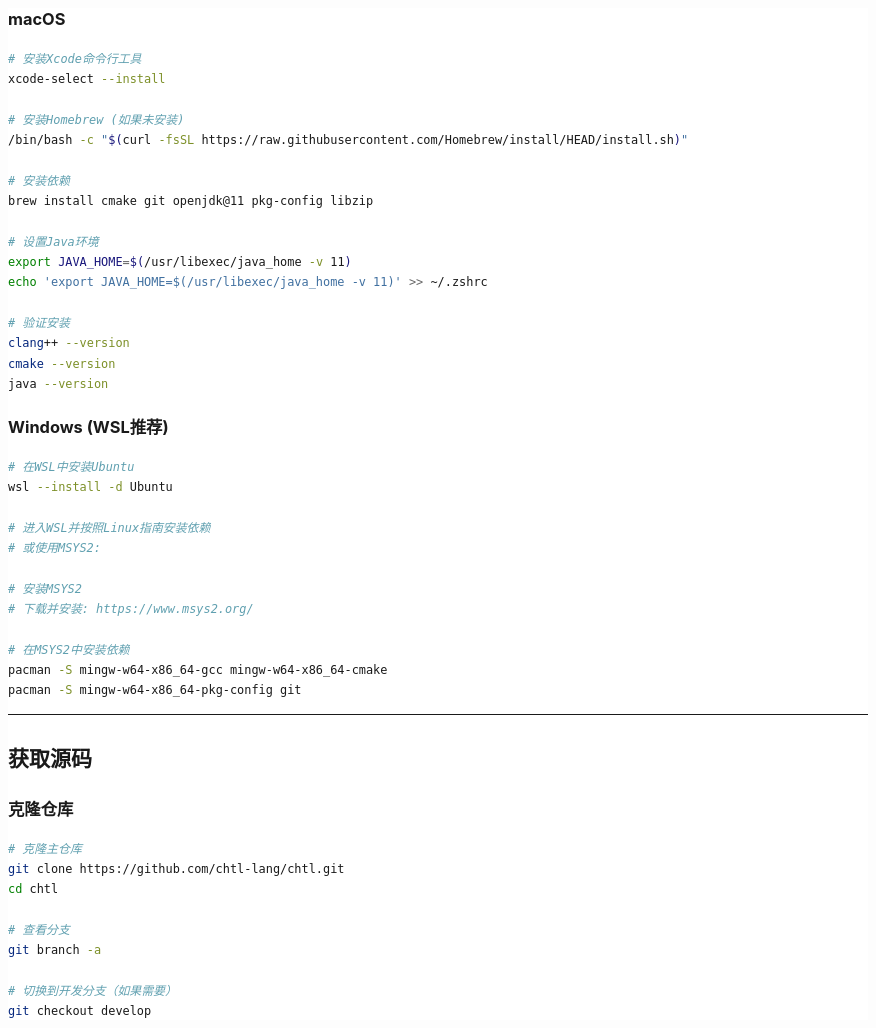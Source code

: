 ### macOS

```bash
# 安装Xcode命令行工具
xcode-select --install

# 安装Homebrew (如果未安装)
/bin/bash -c "$(curl -fsSL https://raw.githubusercontent.com/Homebrew/install/HEAD/install.sh)"

# 安装依赖
brew install cmake git openjdk@11 pkg-config libzip

# 设置Java环境
export JAVA_HOME=$(/usr/libexec/java_home -v 11)
echo 'export JAVA_HOME=$(/usr/libexec/java_home -v 11)' >> ~/.zshrc

# 验证安装
clang++ --version
cmake --version
java --version
```

### Windows (WSL推荐)

```bash
# 在WSL中安装Ubuntu
wsl --install -d Ubuntu

# 进入WSL并按照Linux指南安装依赖
# 或使用MSYS2:

# 安装MSYS2
# 下载并安装: https://www.msys2.org/

# 在MSYS2中安装依赖
pacman -S mingw-w64-x86_64-gcc mingw-w64-x86_64-cmake
pacman -S mingw-w64-x86_64-pkg-config git
```

---

## 获取源码

### 克隆仓库

```bash
# 克隆主仓库
git clone https://github.com/chtl-lang/chtl.git
cd chtl

# 查看分支
git branch -a

# 切换到开发分支（如果需要）
git checkout develop
```
